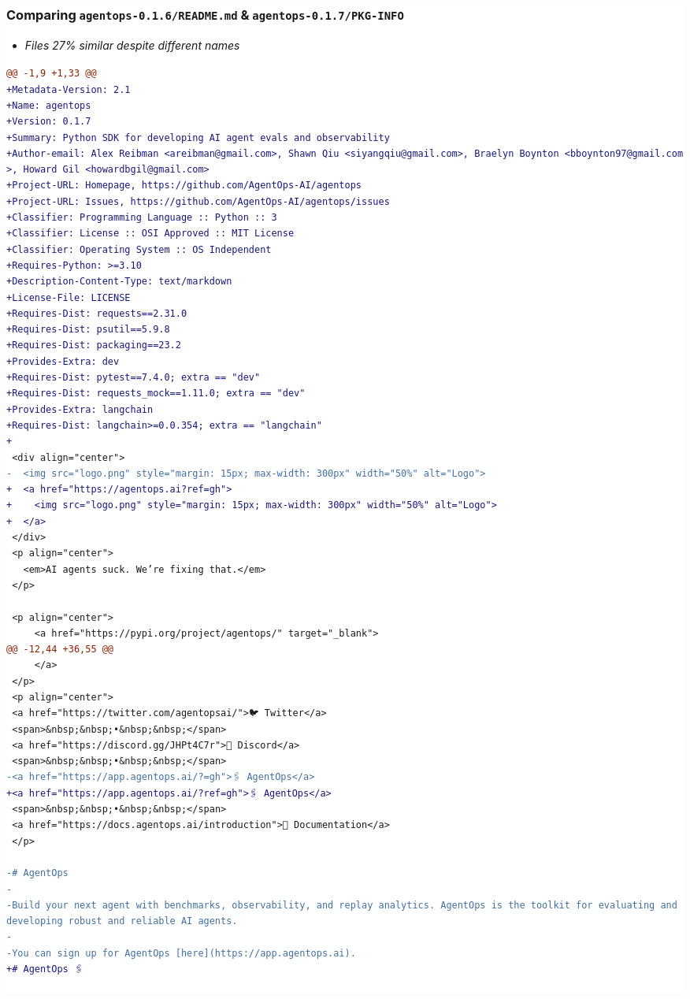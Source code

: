 ### Comparing `agentops-0.1.6/README.md` & `agentops-0.1.7/PKG-INFO`

 * *Files 27% similar despite different names*

```diff
@@ -1,9 +1,33 @@
+Metadata-Version: 2.1
+Name: agentops
+Version: 0.1.7
+Summary: Python SDK for developing AI agent evals and observability
+Author-email: Alex Reibman <areibman@gmail.com>, Shawn Qiu <siyangqiu@gmail.com>, Braelyn Boynton <bboynton97@gmail.com>, Howard Gil <howardbgil@gmail.com>
+Project-URL: Homepage, https://github.com/AgentOps-AI/agentops
+Project-URL: Issues, https://github.com/AgentOps-AI/agentops/issues
+Classifier: Programming Language :: Python :: 3
+Classifier: License :: OSI Approved :: MIT License
+Classifier: Operating System :: OS Independent
+Requires-Python: >=3.10
+Description-Content-Type: text/markdown
+License-File: LICENSE
+Requires-Dist: requests==2.31.0
+Requires-Dist: psutil==5.9.8
+Requires-Dist: packaging==23.2
+Provides-Extra: dev
+Requires-Dist: pytest==7.4.0; extra == "dev"
+Requires-Dist: requests_mock==1.11.0; extra == "dev"
+Provides-Extra: langchain
+Requires-Dist: langchain>=0.0.354; extra == "langchain"
+
 <div align="center">
-  <img src="logo.png" style="margin: 15px; max-width: 300px" width="50%" alt="Logo">
+  <a href="https://agentops.ai?ref=gh">
+    <img src="logo.png" style="margin: 15px; max-width: 300px" width="50%" alt="Logo">
+  </a>
 </div>
 <p align="center">
   <em>AI agents suck. We’re fixing that.</em>
 </p>
 
 <p align="center">
     <a href="https://pypi.org/project/agentops/" target="_blank">
@@ -12,44 +36,55 @@
     </a>
 </p>
 <p align="center">
 <a href="https://twitter.com/agentopsai/">🐦 Twitter</a>
 <span>&nbsp;&nbsp;•&nbsp;&nbsp;</span>
 <a href="https://discord.gg/JHPt4C7r">📢 Discord</a>
 <span>&nbsp;&nbsp;•&nbsp;&nbsp;</span>
-<a href="https://app.agentops.ai/?=gh">🖇️ AgentOps</a>
+<a href="https://app.agentops.ai/?ref=gh">🖇️ AgentOps</a>
 <span>&nbsp;&nbsp;•&nbsp;&nbsp;</span>
 <a href="https://docs.agentops.ai/introduction">📙 Documentation</a>
 </p>
 
-# AgentOps
-
-Build your next agent with benchmarks, observability, and replay analytics. AgentOps is the toolkit for evaluating and developing robust and reliable AI agents.
-
-You can sign up for AgentOps [here](https://app.agentops.ai).
+# AgentOps 🖇️
 
```